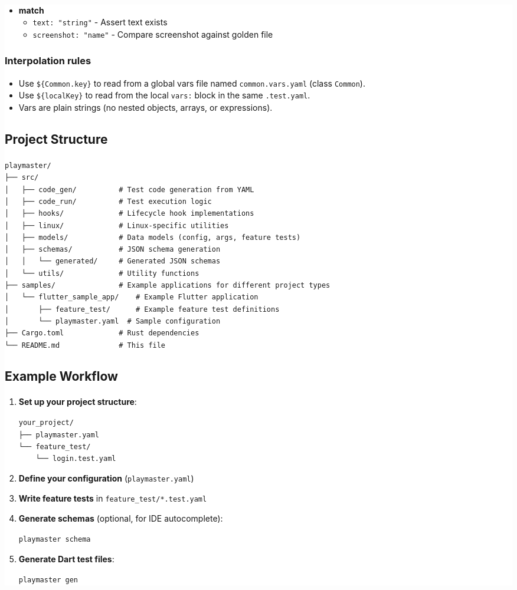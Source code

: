 - **match**
  - `text: "string"` - Assert text exists
  - `screenshot: "name"` - Compare screenshot against golden file

### Interpolation rules

- Use `${Common.key}` to read from a global vars file named `common.vars.yaml` (class `Common`).
- Use `${localKey}` to read from the local `vars:` block in the same `.test.yaml`.
- Vars are plain strings (no nested objects, arrays, or expressions).

## Project Structure

```
playmaster/
├── src/
│   ├── code_gen/          # Test code generation from YAML
│   ├── code_run/          # Test execution logic
│   ├── hooks/             # Lifecycle hook implementations
│   ├── linux/             # Linux-specific utilities
│   ├── models/            # Data models (config, args, feature tests)
│   ├── schemas/           # JSON schema generation
│   │   └── generated/     # Generated JSON schemas
│   └── utils/             # Utility functions
├── samples/               # Example applications for different project types
│   └── flutter_sample_app/    # Example Flutter application
│       ├── feature_test/      # Example feature test definitions
│       └── playmaster.yaml  # Sample configuration
├── Cargo.toml             # Rust dependencies
└── README.md              # This file
```

## Example Workflow

1. **Set up your project structure**:
   ```
   your_project/
   ├── playmaster.yaml
   └── feature_test/
       └── login.test.yaml
   ```

2. **Define your configuration** (`playmaster.yaml`)

3. **Write feature tests** in `feature_test/*.test.yaml`

4. **Generate schemas** (optional, for IDE autocomplete):
   ```bash
   playmaster schema
   ```

5. **Generate Dart test files**:
   ```bash
   playmaster gen
   ```
